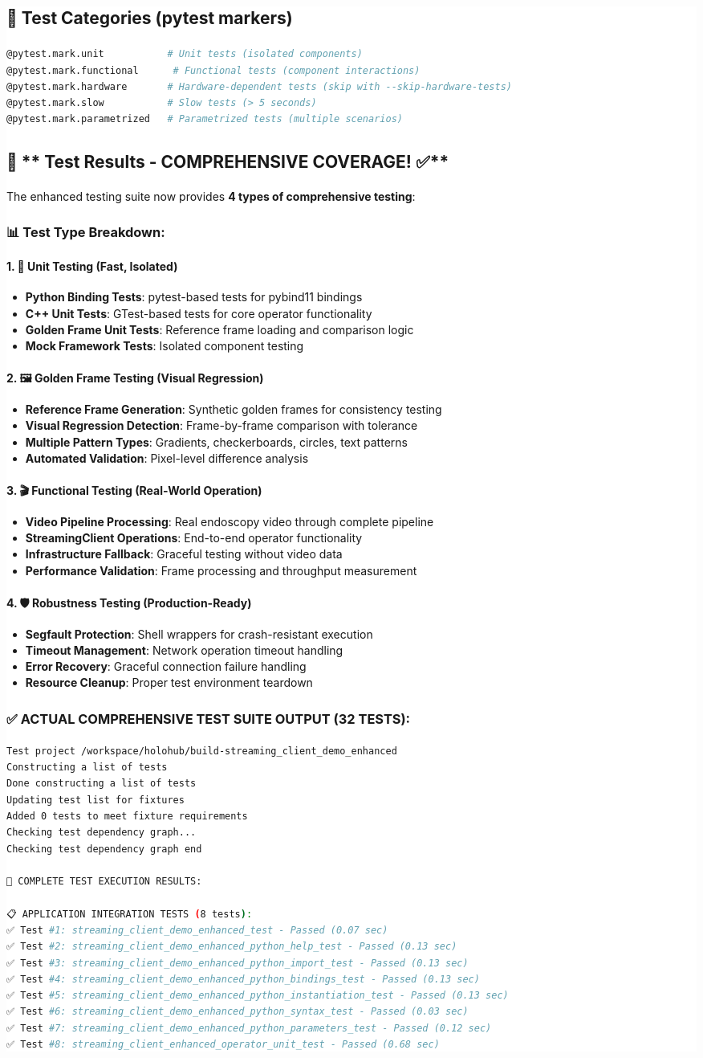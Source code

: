 ## 🎯 Test Categories (pytest markers)

```bash
@pytest.mark.unit           # Unit tests (isolated components)
@pytest.mark.functional      # Functional tests (component interactions)  
@pytest.mark.hardware       # Hardware-dependent tests (skip with --skip-hardware-tests)
@pytest.mark.slow           # Slow tests (> 5 seconds)
@pytest.mark.parametrized   # Parametrized tests (multiple scenarios)
```

## 🎯 ** Test Results - COMPREHENSIVE COVERAGE! ✅**

The enhanced testing suite now provides **4 types of comprehensive testing**:

### **📊 Test Type Breakdown:**

#### **1. 🧪 Unit Testing** (Fast, Isolated)
- **Python Binding Tests**: pytest-based tests for pybind11 bindings
- **C++ Unit Tests**: GTest-based tests for core operator functionality  
- **Golden Frame Unit Tests**: Reference frame loading and comparison logic
- **Mock Framework Tests**: Isolated component testing

#### **2. 🖼️ Golden Frame Testing** (Visual Regression)
- **Reference Frame Generation**: Synthetic golden frames for consistency testing
- **Visual Regression Detection**: Frame-by-frame comparison with tolerance
- **Multiple Pattern Types**: Gradients, checkerboards, circles, text patterns
- **Automated Validation**: Pixel-level difference analysis

#### **3. 🎬 Functional Testing** (Real-World Operation)
- **Video Pipeline Processing**: Real endoscopy video through complete pipeline
- **StreamingClient Operations**: End-to-end operator functionality
- **Infrastructure Fallback**: Graceful testing without video data
- **Performance Validation**: Frame processing and throughput measurement

#### **4. 🛡️ Robustness Testing** (Production-Ready)
- **Segfault Protection**: Shell wrappers for crash-resistant execution
- **Timeout Management**: Network operation timeout handling
- **Error Recovery**: Graceful connection failure handling
- **Resource Cleanup**: Proper test environment teardown

### **✅ ACTUAL COMPREHENSIVE TEST SUITE OUTPUT (32 TESTS):**
```bash
Test project /workspace/holohub/build-streaming_client_demo_enhanced
Constructing a list of tests
Done constructing a list of tests
Updating test list for fixtures
Added 0 tests to meet fixture requirements
Checking test dependency graph...
Checking test dependency graph end

🎯 COMPLETE TEST EXECUTION RESULTS:

📋 APPLICATION INTEGRATION TESTS (8 tests):
✅ Test #1: streaming_client_demo_enhanced_test - Passed (0.07 sec)
✅ Test #2: streaming_client_demo_enhanced_python_help_test - Passed (0.13 sec)  
✅ Test #3: streaming_client_demo_enhanced_python_import_test - Passed (0.13 sec)
✅ Test #4: streaming_client_demo_enhanced_python_bindings_test - Passed (0.13 sec)
✅ Test #5: streaming_client_demo_enhanced_python_instantiation_test - Passed (0.13 sec)
✅ Test #6: streaming_client_demo_enhanced_python_syntax_test - Passed (0.03 sec)
✅ Test #7: streaming_client_demo_enhanced_python_parameters_test - Passed (0.12 sec)
✅ Test #8: streaming_client_enhanced_operator_unit_test - Passed (0.68 sec)

```